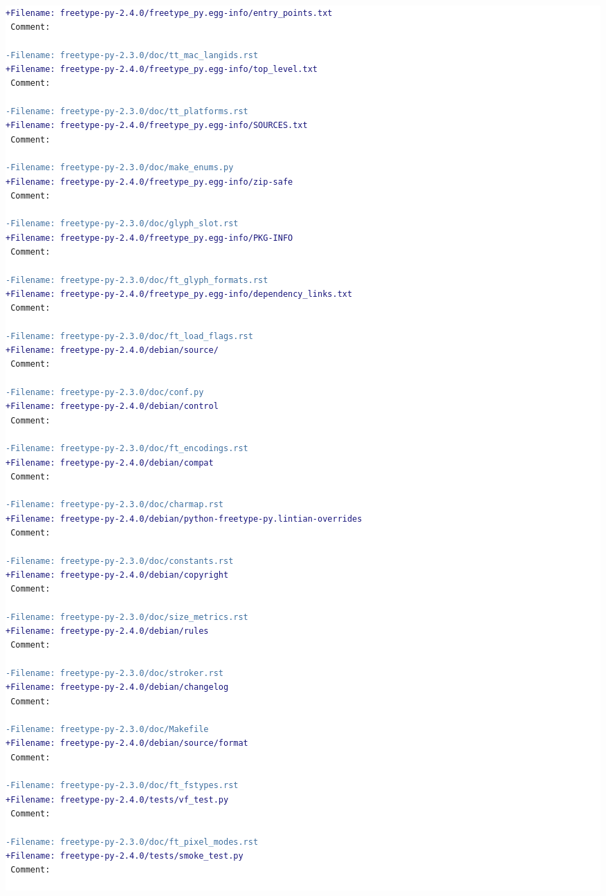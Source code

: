```diff
+Filename: freetype-py-2.4.0/freetype_py.egg-info/entry_points.txt
 Comment: 
 
-Filename: freetype-py-2.3.0/doc/tt_mac_langids.rst
+Filename: freetype-py-2.4.0/freetype_py.egg-info/top_level.txt
 Comment: 
 
-Filename: freetype-py-2.3.0/doc/tt_platforms.rst
+Filename: freetype-py-2.4.0/freetype_py.egg-info/SOURCES.txt
 Comment: 
 
-Filename: freetype-py-2.3.0/doc/make_enums.py
+Filename: freetype-py-2.4.0/freetype_py.egg-info/zip-safe
 Comment: 
 
-Filename: freetype-py-2.3.0/doc/glyph_slot.rst
+Filename: freetype-py-2.4.0/freetype_py.egg-info/PKG-INFO
 Comment: 
 
-Filename: freetype-py-2.3.0/doc/ft_glyph_formats.rst
+Filename: freetype-py-2.4.0/freetype_py.egg-info/dependency_links.txt
 Comment: 
 
-Filename: freetype-py-2.3.0/doc/ft_load_flags.rst
+Filename: freetype-py-2.4.0/debian/source/
 Comment: 
 
-Filename: freetype-py-2.3.0/doc/conf.py
+Filename: freetype-py-2.4.0/debian/control
 Comment: 
 
-Filename: freetype-py-2.3.0/doc/ft_encodings.rst
+Filename: freetype-py-2.4.0/debian/compat
 Comment: 
 
-Filename: freetype-py-2.3.0/doc/charmap.rst
+Filename: freetype-py-2.4.0/debian/python-freetype-py.lintian-overrides
 Comment: 
 
-Filename: freetype-py-2.3.0/doc/constants.rst
+Filename: freetype-py-2.4.0/debian/copyright
 Comment: 
 
-Filename: freetype-py-2.3.0/doc/size_metrics.rst
+Filename: freetype-py-2.4.0/debian/rules
 Comment: 
 
-Filename: freetype-py-2.3.0/doc/stroker.rst
+Filename: freetype-py-2.4.0/debian/changelog
 Comment: 
 
-Filename: freetype-py-2.3.0/doc/Makefile
+Filename: freetype-py-2.4.0/debian/source/format
 Comment: 
 
-Filename: freetype-py-2.3.0/doc/ft_fstypes.rst
+Filename: freetype-py-2.4.0/tests/vf_test.py
 Comment: 
 
-Filename: freetype-py-2.3.0/doc/ft_pixel_modes.rst
+Filename: freetype-py-2.4.0/tests/smoke_test.py
 Comment: 
 
```